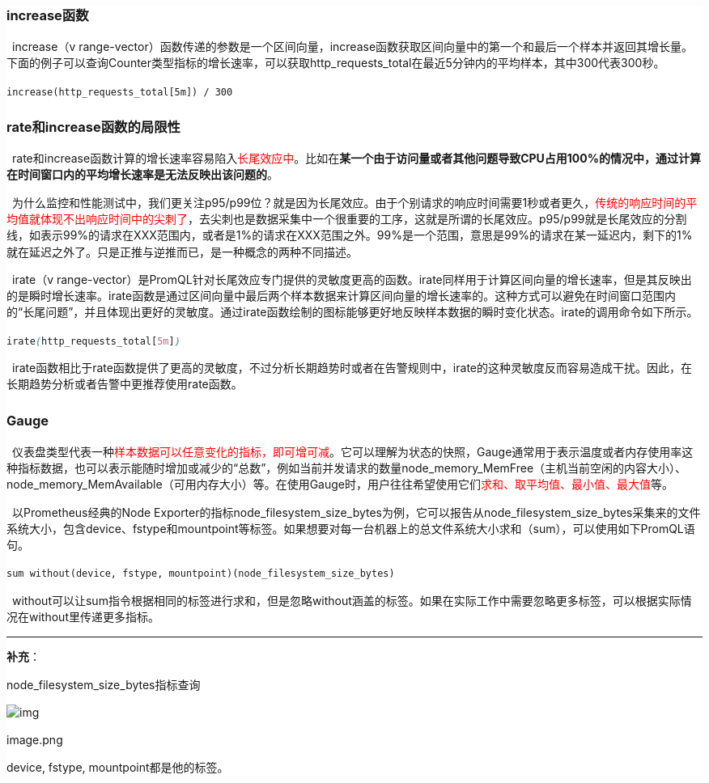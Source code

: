 ### increase函数

 increase（v range-vector）函数传递的参数是一个区间向量，increase函数获取区间向量中的第一个和最后一个样本并返回其增长量。下面的例子可以查询Counter类型指标的增长速率，可以获取http_requests_total在最近5分钟内的平均样本，其中300代表300秒。



```undefined
increase(http_requests_total[5m]) / 300
```

### rate和increase函数的局限性

 rate和increase函数计算的增长速率容易陷入<font color=red>长尾效应中</font>。比如在**某一个由于访问量或者其他问题导致CPU占用100%的情况中，通过计算在时间窗口内的平均增长速率是无法反映出该问题的**。

 为什么监控和性能测试中，我们更关注p95/p99位？就是因为长尾效应。由于个别请求的响应时间需要1秒或者更久，<font color=red>传统的响应时间的平均值就体现不出响应时间中的尖刺了</font>，去尖刺也是数据采集中一个很重要的工序，这就是所谓的长尾效应。p95/p99就是长尾效应的分割线，如表示99%的请求在XXX范围内，或者是1%的请求在XXX范围之外。99%是一个范围，意思是99%的请求在某一延迟内，剩下的1%就在延迟之外了。只是正推与逆推而已，是一种概念的两种不同描述。

 irate（v range-vector）是PromQL针对长尾效应专门提供的灵敏度更高的函数。irate同样用于计算区间向量的增长速率，但是其反映出的是瞬时增长速率。irate函数是通过区间向量中最后两个样本数据来计算区间向量的增长速率的。这种方式可以避免在时间窗口范围内的“长尾问题”，并且体现出更好的灵敏度。通过irate函数绘制的图标能够更好地反映样本数据的瞬时变化状态。irate的调用命令如下所示。



```css
irate(http_requests_total[5m])
```

 irate函数相比于rate函数提供了更高的灵敏度，不过分析长期趋势时或者在告警规则中，irate的这种灵敏度反而容易造成干扰。因此，在长期趋势分析或者告警中更推荐使用rate函数。

### Gauge

 仪表盘类型代表一种<font color=red>样本数据可以任意变化的指标，即可增可减</font>。它可以理解为状态的快照，Gauge通常用于表示温度或者内存使用率这种指标数据，也可以表示能随时增加或减少的“总数”，例如当前并发请求的数量node_memory_MemFree（主机当前空闲的内容大小）、node_memory_MemAvailable（可用内存大小）等。在使用Gauge时，用户往往希望使用它们<font color=red>求和、取平均值、最小值、最大值</font>等。

 以Prometheus经典的Node Exporter的指标node_filesystem_size_bytes为例，它可以报告从node_filesystem_size_bytes采集来的文件系统大小，包含device、fstype和mountpoint等标签。如果想要对每一台机器上的总文件系统大小求和（sum），可以使用如下PromQL语句。



```undefined
sum without(device, fstype, mountpoint)(node_filesystem_size_bytes)
```

 without可以让sum指令根据相同的标签进行求和，但是忽略without涵盖的标签。如果在实际工作中需要忽略更多标签，可以根据实际情况在without里传递更多指标。

------

**补充**：

node_filesystem_size_bytes指标查询

![img](https://upload-images.jianshu.io/upload_images/18721752-4ad009c397f31f62.png?imageMogr2/auto-orient/strip|imageView2/2/w/1200/format/webp)

image.png

device, fstype, mountpoint都是他的标签。
